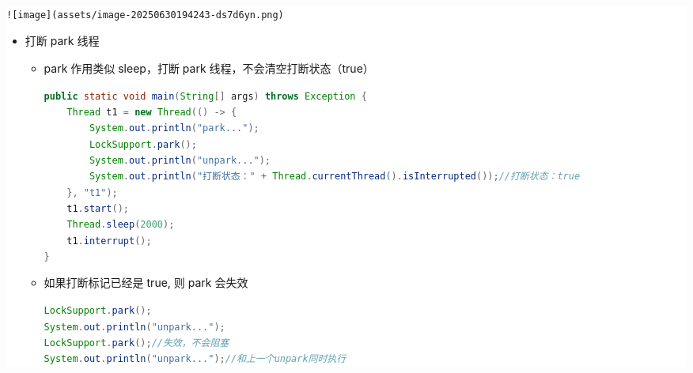     ![image](assets/image-20250630194243-ds7d6yn.png)
- 打断 park 线程

  - park 作用类似 sleep，打断 park 线程，不会清空打断状态（true）

    ```java
    public static void main(String[] args) throws Exception {
        Thread t1 = new Thread(() -> {
            System.out.println("park...");
            LockSupport.park();
            System.out.println("unpark...");
            System.out.println("打断状态：" + Thread.currentThread().isInterrupted());//打断状态：true
        }, "t1");
        t1.start();
        Thread.sleep(2000);
        t1.interrupt();
    }
    ```
  - 如果打断标记已经是 true, 则 park 会失效

    ```java
    LockSupport.park();
    System.out.println("unpark...");
    LockSupport.park();//失效，不会阻塞
    System.out.println("unpark...");//和上一个unpark同时执行
